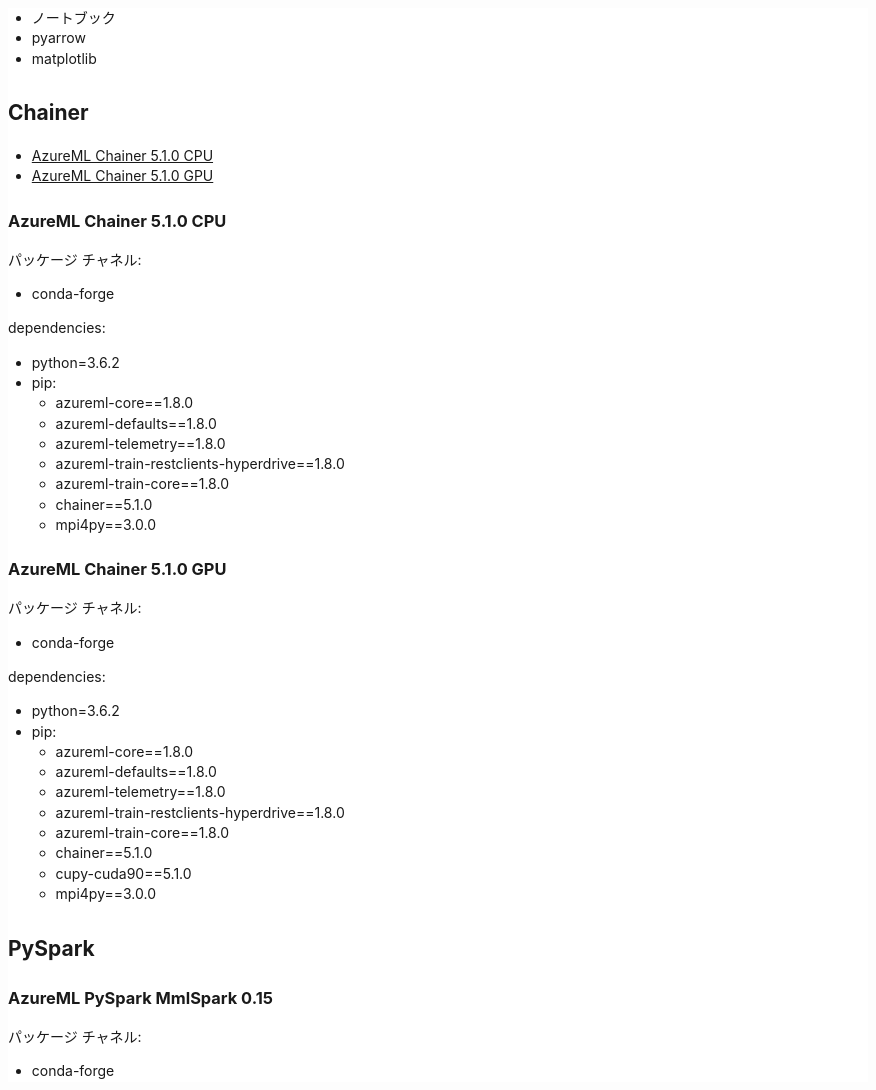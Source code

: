   - ノートブック
  - pyarrow
- matplotlib

## <a name="chainer"></a>Chainer

- [AzureML Chainer 5.1.0 CPU](#azureml-chainer-510-cpu)
- [AzureML Chainer 5.1.0 GPU](#azureml-chainer-510-gpu)

### <a name="azureml-chainer-510-cpu"></a>AzureML Chainer 5.1.0 CPU

パッケージ チャネル:
- conda-forge

dependencies:
- python=3.6.2
- pip:
  - azureml-core==1.8.0
  - azureml-defaults==1.8.0
  - azureml-telemetry==1.8.0
  - azureml-train-restclients-hyperdrive==1.8.0
  - azureml-train-core==1.8.0
  - chainer==5.1.0
  - mpi4py==3.0.0

### <a name="azureml-chainer-510-gpu"></a>AzureML Chainer 5.1.0 GPU

パッケージ チャネル:
- conda-forge

dependencies:
- python=3.6.2
- pip:
  - azureml-core==1.8.0
  - azureml-defaults==1.8.0
  - azureml-telemetry==1.8.0
  - azureml-train-restclients-hyperdrive==1.8.0
  - azureml-train-core==1.8.0
  - chainer==5.1.0
  - cupy-cuda90==5.1.0
  - mpi4py==3.0.0

## <a name="pyspark"></a>PySpark

### <a name="azureml-pyspark-mmlspark-015"></a>AzureML PySpark MmlSpark 0.15

パッケージ チャネル:
- conda-forge
